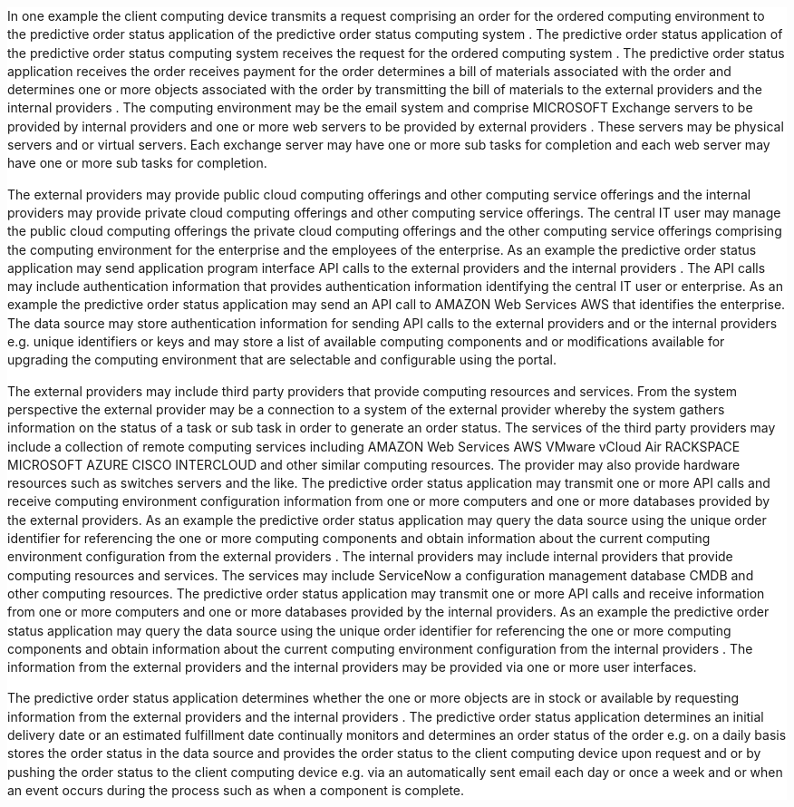 In one example the client computing device transmits a request comprising an order for the ordered computing environment to the predictive order status application of the predictive order status computing system . The predictive order status application of the predictive order status computing system receives the request for the ordered computing system . The predictive order status application receives the order receives payment for the order determines a bill of materials associated with the order and determines one or more objects associated with the order by transmitting the bill of materials to the external providers and the internal providers . The computing environment may be the email system and comprise MICROSOFT Exchange servers to be provided by internal providers and one or more web servers to be provided by external providers . These servers may be physical servers and or virtual servers. Each exchange server may have one or more sub tasks for completion and each web server may have one or more sub tasks for completion.

The external providers may provide public cloud computing offerings and other computing service offerings and the internal providers may provide private cloud computing offerings and other computing service offerings. The central IT user may manage the public cloud computing offerings the private cloud computing offerings and the other computing service offerings comprising the computing environment for the enterprise and the employees of the enterprise. As an example the predictive order status application may send application program interface API calls to the external providers and the internal providers . The API calls may include authentication information that provides authentication information identifying the central IT user or enterprise. As an example the predictive order status application may send an API call to AMAZON Web Services AWS that identifies the enterprise. The data source may store authentication information for sending API calls to the external providers and or the internal providers e.g. unique identifiers or keys and may store a list of available computing components and or modifications available for upgrading the computing environment that are selectable and configurable using the portal.

The external providers may include third party providers that provide computing resources and services. From the system perspective the external provider may be a connection to a system of the external provider whereby the system gathers information on the status of a task or sub task in order to generate an order status. The services of the third party providers may include a collection of remote computing services including AMAZON Web Services AWS VMware vCloud Air RACKSPACE MICROSOFT AZURE CISCO INTERCLOUD and other similar computing resources. The provider may also provide hardware resources such as switches servers and the like. The predictive order status application may transmit one or more API calls and receive computing environment configuration information from one or more computers and one or more databases provided by the external providers. As an example the predictive order status application may query the data source using the unique order identifier for referencing the one or more computing components and obtain information about the current computing environment configuration from the external providers . The internal providers may include internal providers that provide computing resources and services. The services may include ServiceNow a configuration management database CMDB and other computing resources. The predictive order status application may transmit one or more API calls and receive information from one or more computers and one or more databases provided by the internal providers. As an example the predictive order status application may query the data source using the unique order identifier for referencing the one or more computing components and obtain information about the current computing environment configuration from the internal providers . The information from the external providers and the internal providers may be provided via one or more user interfaces.

The predictive order status application determines whether the one or more objects are in stock or available by requesting information from the external providers and the internal providers . The predictive order status application determines an initial delivery date or an estimated fulfillment date continually monitors and determines an order status of the order e.g. on a daily basis stores the order status in the data source and provides the order status to the client computing device upon request and or by pushing the order status to the client computing device e.g. via an automatically sent email each day or once a week and or when an event occurs during the process such as when a component is complete.
